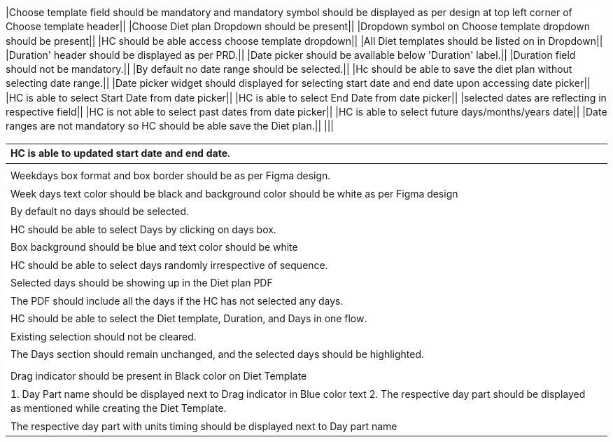 |Choose template field should be mandatory and   mandatory symbol should be displayed as per design at top left corner of Choose template header||
|Choose Diet plan Dropdown should be present||
|Dropdown symbol on Choose template dropdown should  be present||
|HC should be able access choose template dropdown||
|All Diet templates should be listed on in Dropdown||
|Duration' header should be displayed as per PRD.||
|Date picker should be available below 'Duration' label.||
|Duration field should not be mandatory.||
|By default no date range should be selected.||
|Hc should be able to save the diet plan without selecting date range.||
|Date picker widget should displayed for selecting start  date and end date upon accessing date picker||
|HC is able to select Start Date from date picker||
|HC is able to select End Date from date picker||
|selected dates are reflecting in respective field||
|HC is not able to select past dates from date picker||
|HC is able to select future days/months/years date||
|Date ranges are not mandatory so HC should be able save the Diet plan.||
|||


|HC is able to updated start date and end date.||
| :- | :- |
|||
|Weekdays box format and box border should be as per Figma design.||
|Week days text color should be black and background color should  be white as per Figma design||
|By default no days should be selected.||
|HC should be able to select Days by clicking on days box.||
|Box background should be blue and text color should be white||
|HC should be able to select days randomly irrespective of sequence.||
|Selected days should be showing up in the Diet plan PDF||
|The PDF should include all the days if the HC has not selected any days.||
|HC should be able to select the Diet template, Duration,  and Days in one flow.||
|Existing selection should not be cleared.||
|The Days section should remain unchanged, and the  selected days should be highlighted.||
|||
|Drag indicator should be present in Black color  on Diet Template||
|1\. Day Part name should be displayed next to Drag indicator in Blue color text 2. The respective day part should be displayed as mentioned while creating the Diet Template.||
|The respective day part with units timing should be displayed next to Day part name||